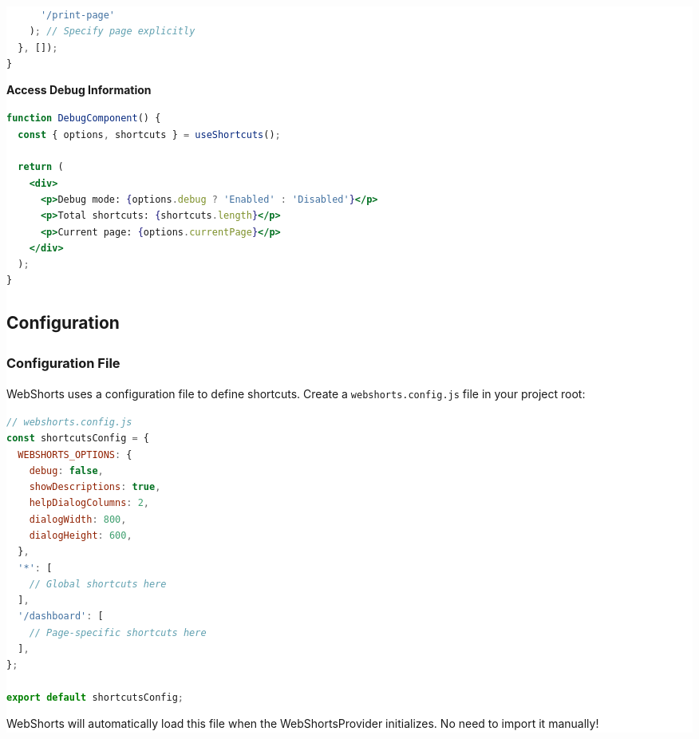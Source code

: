 ```jsx
      '/print-page'
    ); // Specify page explicitly
  }, []);
}
```

**Access Debug Information**

```jsx
function DebugComponent() {
  const { options, shortcuts } = useShortcuts();

  return (
    <div>
      <p>Debug mode: {options.debug ? 'Enabled' : 'Disabled'}</p>
      <p>Total shortcuts: {shortcuts.length}</p>
      <p>Current page: {options.currentPage}</p>
    </div>
  );
}
```

## Configuration

### Configuration File

WebShorts uses a configuration file to define shortcuts. Create a `webshorts.config.js` file in your project root:

```js
// webshorts.config.js
const shortcutsConfig = {
  WEBSHORTS_OPTIONS: {
    debug: false,
    showDescriptions: true,
    helpDialogColumns: 2,
    dialogWidth: 800,
    dialogHeight: 600,
  },
  '*': [
    // Global shortcuts here
  ],
  '/dashboard': [
    // Page-specific shortcuts here
  ],
};

export default shortcutsConfig;
```

WebShorts will automatically load this file when the WebShortsProvider initializes. No need to import it manually!
